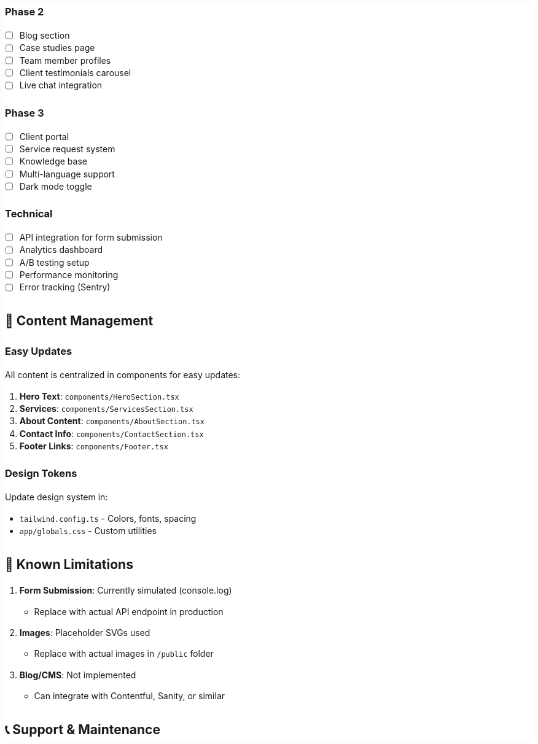 ### Phase 2
- [ ] Blog section
- [ ] Case studies page
- [ ] Team member profiles
- [ ] Client testimonials carousel
- [ ] Live chat integration

### Phase 3
- [ ] Client portal
- [ ] Service request system
- [ ] Knowledge base
- [ ] Multi-language support
- [ ] Dark mode toggle

### Technical
- [ ] API integration for form submission
- [ ] Analytics dashboard
- [ ] A/B testing setup
- [ ] Performance monitoring
- [ ] Error tracking (Sentry)

## 📝 Content Management

### Easy Updates
All content is centralized in components for easy updates:

1. **Hero Text**: `components/HeroSection.tsx`
2. **Services**: `components/ServicesSection.tsx`
3. **About Content**: `components/AboutSection.tsx`
4. **Contact Info**: `components/ContactSection.tsx`
5. **Footer Links**: `components/Footer.tsx`

### Design Tokens
Update design system in:
- `tailwind.config.ts` - Colors, fonts, spacing
- `app/globals.css` - Custom utilities

## 🐛 Known Limitations

1. **Form Submission**: Currently simulated (console.log)
   - Replace with actual API endpoint in production

2. **Images**: Placeholder SVGs used
   - Replace with actual images in `/public` folder

3. **Blog/CMS**: Not implemented
   - Can integrate with Contentful, Sanity, or similar

## 📞 Support & Maintenance
